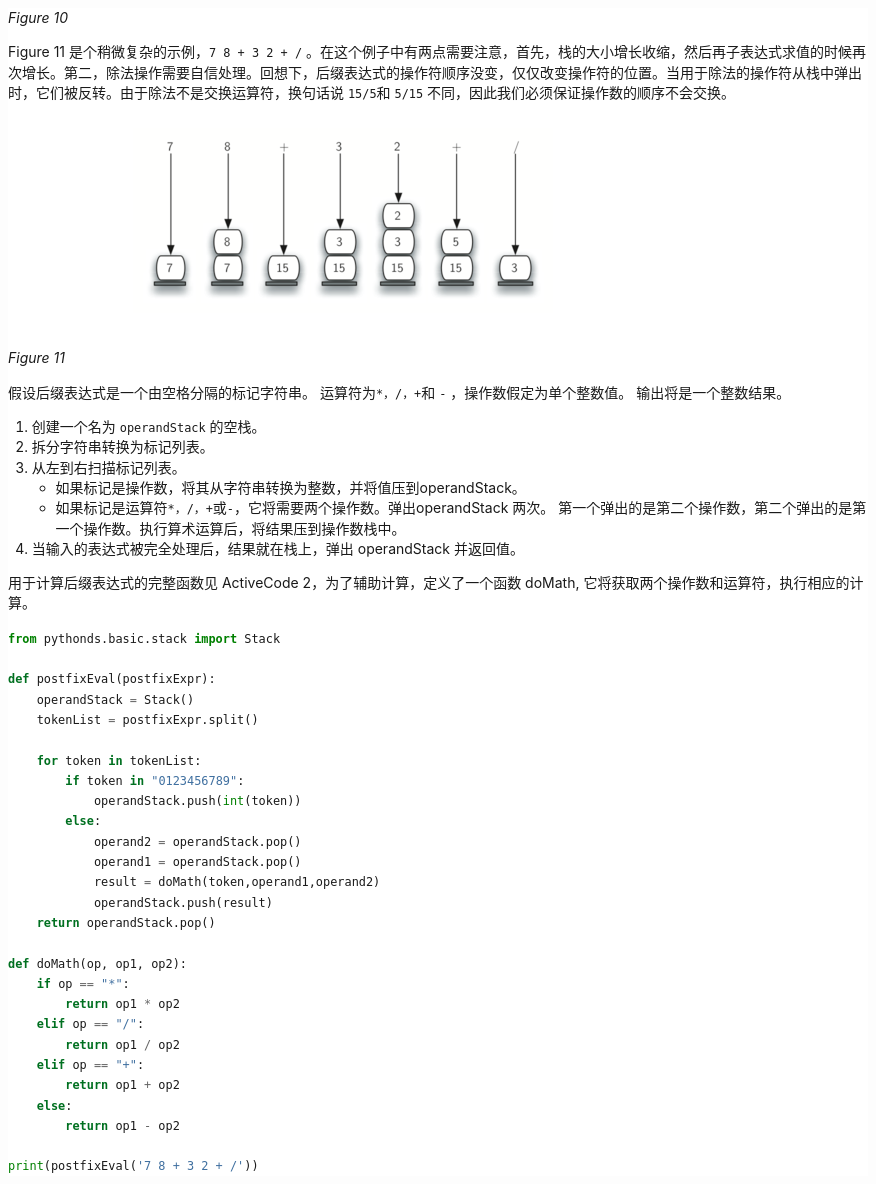 *Figure 10*

Figure 11 是个稍微复杂的示例，`7 8 + 3 2 + /` 。在这个例子中有两点需要注意，首先，栈的大小增长收缩，然后再子表达式求值的时候再次增长。第二，除法操作需要自信处理。回想下，后缀表达式的操作符顺序没变，仅仅改变操作符的位置。当用于除法的操作符从栈中弹出时，它们被反转。由于除法不是交换运算符，换句话说 `15/5`和 `5/15` 不同，因此我们必须保证操作数的顺序不会交换。

![3.9.中缀后缀和后缀表达式.figure11](assets/3.9.%E4%B8%AD%E7%BC%80%E5%90%8E%E7%BC%80%E5%92%8C%E5%90%8E%E7%BC%80%E8%A1%A8%E8%BE%BE%E5%BC%8F.figure11.png)

*Figure 11*

假设后缀表达式是一个由空格分隔的标记字符串。 运算符为`*，/，+`和 `-` ，操作数假定为单个整数值。 输出将是一个整数结果。

1. 创建一个名为 `operandStack` 的空栈。
2. 拆分字符串转换为标记列表。
3. 从左到右扫描标记列表。
    * 如果标记是操作数，将其从字符串转换为整数，并将值压到operandStack。
    * 如果标记是运算符`*，/，+`或` - `，它将需要两个操作数。弹出operandStack 两次。 第一个弹出的是第二个操作数，第二个弹出的是第一个操作数。执行算术运算后，将结果压到操作数栈中。
4. 当输入的表达式被完全处理后，结果就在栈上，弹出 operandStack 并返回值。

用于计算后缀表达式的完整函数见 ActiveCode 2，为了辅助计算，定义了一个函数 doMath, 它将获取两个操作数和运算符，执行相应的计算。

```` python
from pythonds.basic.stack import Stack

def postfixEval(postfixExpr):
    operandStack = Stack()
    tokenList = postfixExpr.split()

    for token in tokenList:
        if token in "0123456789":
            operandStack.push(int(token))
        else:
            operand2 = operandStack.pop()
            operand1 = operandStack.pop()
            result = doMath(token,operand1,operand2)
            operandStack.push(result)
    return operandStack.pop()

def doMath(op, op1, op2):
    if op == "*":
        return op1 * op2
    elif op == "/":
        return op1 / op2
    elif op == "+":
        return op1 + op2
    else:
        return op1 - op2

print(postfixEval('7 8 + 3 2 + /'))

````



